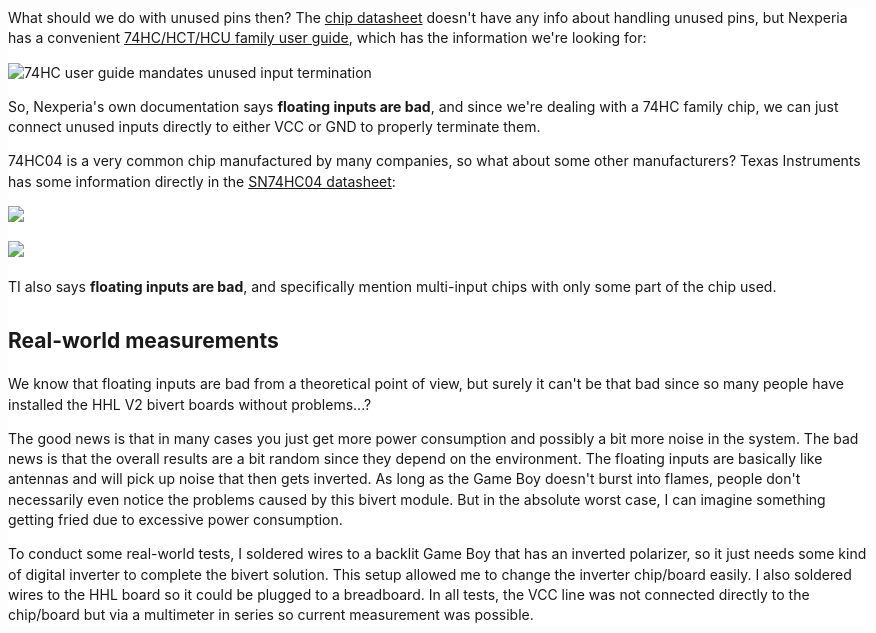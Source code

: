 What should we do with unused pins then? The [chip
datasheet](https://assets.nexperia.com/documents/data-sheet/74HC_HCT04.pdf)
doesn't have any info about handling unused pins, but Nexperia has a convenient
[74HC/HCT/HCU family user
guide](https://assets.nexperia.com/documents/user-manual/HCT_USER_GUIDE.pdf),
which has the information we're looking for:

<div class="framed">

  ![74HC user guide mandates unused input termination](nxp_hc_user_guide.png)

</div>

So, Nexperia's own documentation says **floating inputs are bad**, and since
we're dealing with a 74HC family chip, we can just connect unused inputs
directly to either VCC or GND to properly terminate them.

74HC04 is a very common chip manufactured by many companies, so what about some
other manufacturers? Texas Instruments has some information directly in the
[SN74HC04 datasheet](https://www.ti.com/lit/ds/symlink/sn74hc04.pdf):

<div class="framed">

  ![](ti_sn74hc04_1.png)

</div>

<div class="framed">

  ![](ti_sn74hc04_2.png)

</div>

TI also says **floating inputs are bad**, and specifically mention multi-input
chips with only some part of the chip used.

## Real-world measurements

We know that floating inputs are bad from a theoretical point of view, but
surely it can't be that bad since so many people have installed the HHL V2
bivert boards without problems...?

The good news is that in many cases you just get more power consumption and
possibly a bit more noise in the system. The bad news is that the overall
results are a bit random since they depend on the environment. The floating
inputs are basically like antennas and will pick up noise that then gets
inverted. As long as the Game Boy doesn't burst into flames, people don't
necessarily even notice the problems caused by this bivert module. But in the
absolute worst case, I can imagine something getting fried due to excessive
power consumption.

To conduct some real-world tests, I soldered wires to a backlit Game Boy that
has an inverted polarizer, so it just needs some kind of digital inverter to
complete the bivert solution. This setup allowed me to change the inverter
chip/board easily. I also soldered wires to the HHL board so it could be
plugged to a breadboard. In all tests, the VCC line was not connected directly
to the chip/board but via a multimeter in series so current measurement was
possible.

